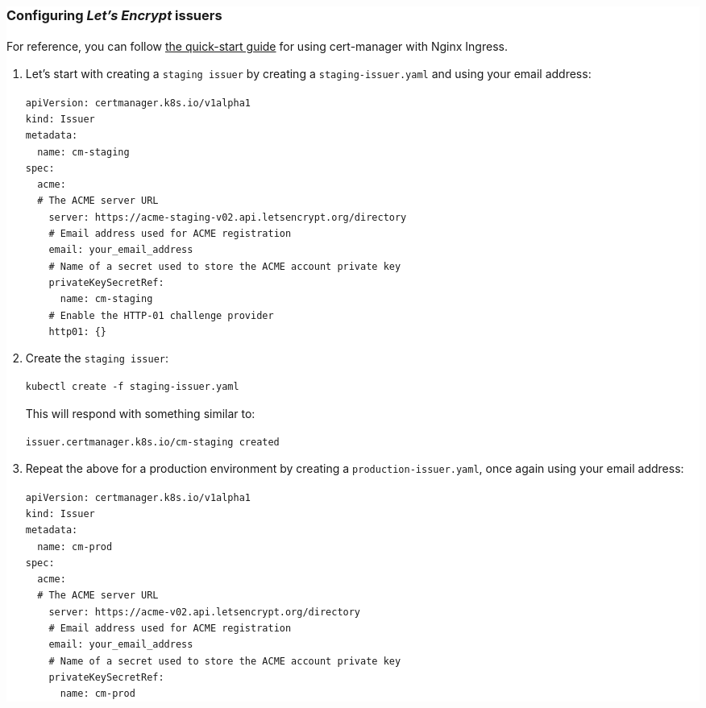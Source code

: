 ### Configuring *Let’s Encrypt* issuers

For reference, you can follow [the quick-start guide] for using cert-manager with Nginx Ingress.

1. Let’s start with creating a `staging issuer` by creating a `staging-issuer.yaml` and using your email address:  

      ```console
      apiVersion: certmanager.k8s.io/v1alpha1                                                                                                                                                       
      kind: Issuer                                                                                                                                                                                  
      metadata:                                                                                                                                                                                     
        name: cm-staging                                                                                                                                                                            
      spec:                                                                                                                                                                                         
        acme:                                                                                                                                                                                       
        # The ACME server URL                                                                                                                                                                       
          server: https://acme-staging-v02.api.letsencrypt.org/directory                                                                                                                            
          # Email address used for ACME registration                                                                                                                                                
          email: your_email_address                                                                                                                                                             
          # Name of a secret used to store the ACME account private key                                                                                                                             
          privateKeySecretRef:                                                                                                                                                                      
            name: cm-staging                                                                                                                                                                        
          # Enable the HTTP-01 challenge provider                                                                                                                                                   
          http01: {}
      ```

1. Create the `staging issuer`:

      ```console
      kubectl create -f staging-issuer.yaml
      ```

   This will respond with something similar to:  

      ```console
      issuer.certmanager.k8s.io/cm-staging created
      ```

1. Repeat the above for a production environment by creating a `production-issuer.yaml`, once again using your email address:  

      ```console
      apiVersion: certmanager.k8s.io/v1alpha1                                                                                                                                                       
      kind: Issuer                                                                                                                                                                                  
      metadata:                                                                                                                                                                                     
        name: cm-prod                                                                                                                                                                               
      spec:                                                                                                                                                                                         
        acme:                                                                                                                                                                                       
        # The ACME server URL                                                                                                                                                                       
          server: https://acme-v02.api.letsencrypt.org/directory                                                                                                                                    
          # Email address used for ACME registration                                                                                                                                                
          email: your_email_address                                                                                                                                                             
          # Name of a secret used to store the ACME account private key                                                                                                                             
          privateKeySecretRef:                                                                                                                                                                      
            name: cm-prod                                                                                                                                                                           

[OCI Cloud Shell]: https://docs.oracle.com/en-us/iaas/Content/API/Concepts/cloudshellintro.htm
[terraform-oci-oke]: https://github.com/oracle-terraform-modules/terraform-oci-oke
[this post]: https://medium.com/oracledevs/provisioning-oracle-container-engine-oke-using-terraform-41542fd15d1c?source=friends_link&sk=efe4c6c36c22bc14c7e9bbff6b343ffb
[this post]: https://medium.com/oracledevs/changing-load-balancer-shape-in-oracle-container-engine-oke-and-updating-dns-with-external-dns-7064f15cf600?source=friends_link&sk=3f539e6f43c3e973492ede35877d15d8
[ExternalDNS]: https://github.com/kubernetes-incubator/external-dns
[nginx-controller]: https://kubernetes.github.io/ingress-nginx/
[the quick-start guide]: https://docs.cert-manager.io/en/latest/tutorials/acme/quick-start/index.html
[Cert-Manager installation guide]: https://docs.cert-manager.io/en/latest/getting-started/install/kubernetes.html